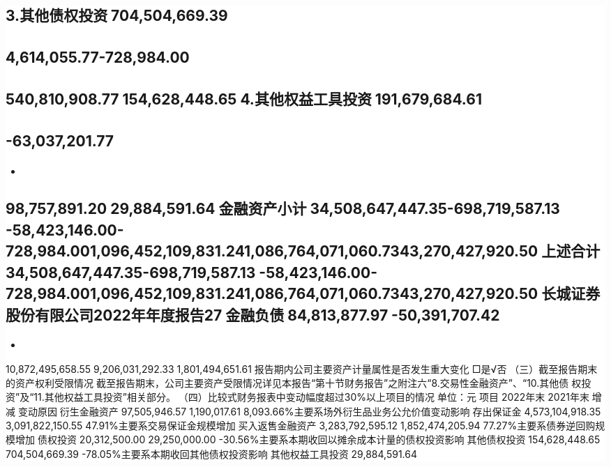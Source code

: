 3.其他债权投资
704,504,669.39
-
4,614,055.77-728,984.00
-
540,810,908.77
154,628,448.65
4.其他权益工具投资
191,679,684.61
-
-63,037,201.77
-
-
98,757,891.20
29,884,591.64
金融资产小计
34,508,647,447.35-698,719,587.13
-58,423,146.00-728,984.001,096,452,109,831.241,086,764,071,060.7343,270,427,920.50
上述合计
34,508,647,447.35-698,719,587.13
-58,423,146.00-728,984.001,096,452,109,831.241,086,764,071,060.7343,270,427,920.50
长城证券股份有限公司2022年年度报告27
金融负债
84,813,877.97
-50,391,707.42
-
-
10,872,495,658.55
9,206,031,292.33
1,801,494,651.61
报告期内公司主要资产计量属性是否发生重大变化
□是√否
（三）截至报告期末的资产权利受限情况
截至报告期末，公司主要资产受限情况详见本报告“第十节财务报告”之附注六“8.交易性金融资产”、“10.其他债
权投资”及“11.其他权益工具投资”相关部分。
（四）比较式财务报表中变动幅度超过30%以上项目的情况
单位：元
项目
2022年末
2021年末
增减
变动原因
衍生金融资产
97,505,946.57
1,190,017.61
8,093.66%主要系场外衍生品业务公允价值变动影响
存出保证金
4,573,104,918.35
3,091,822,150.55
47.91%主要系交易保证金规模增加
买入返售金融资产
3,283,792,595.12
1,852,474,205.94
77.27%主要系债券逆回购规模增加
债权投资
20,312,500.00
29,250,000.00
-30.56%主要系本期收回以摊余成本计量的债权投资影响
其他债权投资
154,628,448.65
704,504,669.39
-78.05%主要系本期收回其他债权投资影响
其他权益工具投资
29,884,591.64